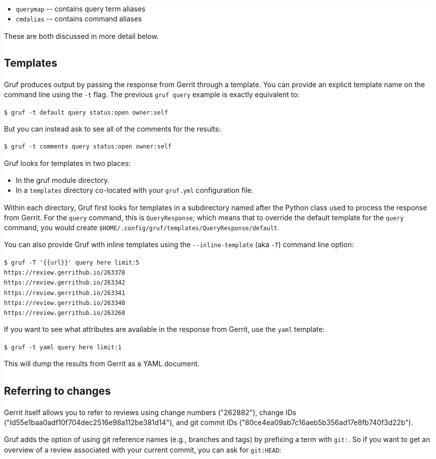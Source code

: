 - `querymap` -- contains query term aliases
- `cmdalias` -- contains command aliases

These are both discussed in more detail below.

## Templates

Gruf produces output by passing the response from Gerrit through a
template.  You can provide an explicit template name on the command
line using the `-t` flag.  The previous `gruf query` example is
exactly equivalent to:

    $ gruf -t default query status:open owner:self

But you can instead ask to see all of the comments for the results:

    $ gruf -t comments query status:open owner:self

Gruf looks for templates in two places:

- In the gruf module directory.
- In a `templates` directory co-located with your `gruf.yml`
  configuration file.

Within each directory, Gruf first looks for templates in a
subdirectory named after the Python class used to process the response
from Gerrit.  For the `query` command, this is `QueryResponse`; which
means that to override the default template for the `query` command,
you would create `$HOME/.config/gruf/templates/QueryResponse/default`.

You can also provide Gruf with inline templates using the
`--inline-template` (aka `-T`) command line option:

    $ gruf -T '{{url}}' query here limit:5
    https://review.gerrithub.io/263378
    https://review.gerrithub.io/263342
    https://review.gerrithub.io/263341
    https://review.gerrithub.io/263340
    https://review.gerrithub.io/263268

If you want to see what attributes are available in the response from
Gerrit, use the `yaml` template:

    $ gruf -t yaml query here limit:1

This will dump the results from Gerrit as a YAML document.

## Referring to changes

Gerrit itself allows you to refer to reviews using change numbers
("262882"), change IDs ("Id55e1baa0adf10f704dec2516e98a112be381d14"),
and git commit IDs ("80ce4ea09ab7c16aeb5b356ad17e8fb740f3d22b").

Gruf adds the option of using git reference names (e.g., branches and
tags) by prefixing a term with `git:`.  So if you want to get an
overview of a review associated with your current commit, you can ask
for `git:HEAD`:
